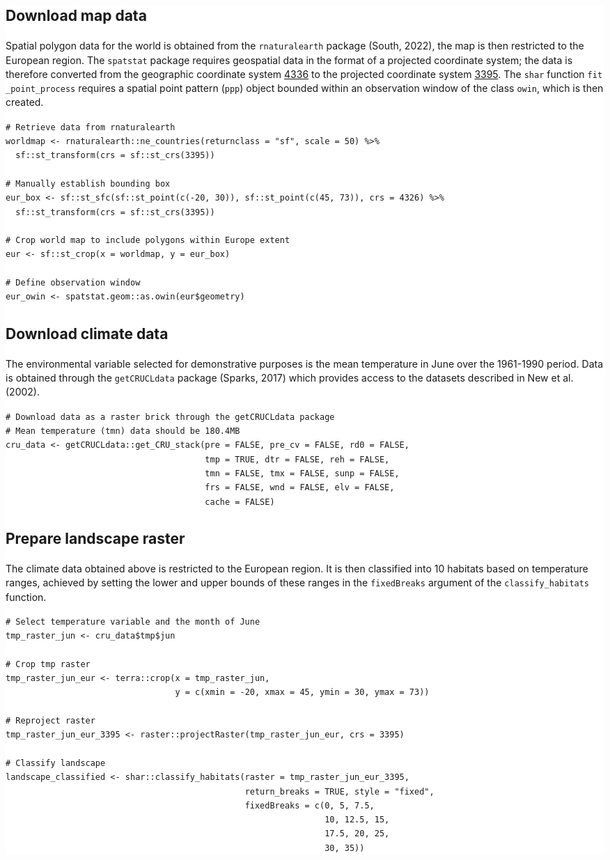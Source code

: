 ## Download map data

Spatial polygon data for the world is obtained from the `rnaturalearth` package (South, 2022), the map is then restricted to the European region. The `spatstat` package requires geospatial data in the format of a projected coordinate system; the data is therefore converted from the geographic coordinate system [4336](https://epsg.io/4326) to the projected coordinate system [3395](https://epsg.io/3395). The `shar` function `fit_point_process` requires a spatial point pattern (`ppp`) object bounded within an observation window of the class `owin`, which is then created.

```{r maps, echo=TRUE, message=FALSE, warning=FALSE}
# Retrieve data from rnaturalearth
worldmap <- rnaturalearth::ne_countries(returnclass = "sf", scale = 50) %>%
  sf::st_transform(crs = sf::st_crs(3395))

# Manually establish bounding box
eur_box <- sf::st_sfc(sf::st_point(c(-20, 30)), sf::st_point(c(45, 73)), crs = 4326) %>%
  sf::st_transform(crs = sf::st_crs(3395))

# Crop world map to include polygons within Europe extent
eur <- sf::st_crop(x = worldmap, y = eur_box)

# Define observation window
eur_owin <- spatstat.geom::as.owin(eur$geometry)
```

## Download climate data

The environmental variable selected for demonstrative purposes is the mean temperature in June over the 1961-1990 period. Data is obtained through the `getCRUCLdata` package (Sparks, 2017) which provides access to the datasets described in New et al. (2002).

```{r cru_data, echo=TRUE, message=FALSE, warning=FALSE}
# Download data as a raster brick through the getCRUCLdata package
# Mean temperature (tmn) data should be 180.4MB
cru_data <- getCRUCLdata::get_CRU_stack(pre = FALSE, pre_cv = FALSE, rd0 = FALSE,
                                        tmp = TRUE, dtr = FALSE, reh = FALSE,
                                        tmn = FALSE, tmx = FALSE, sunp = FALSE,
                                        frs = FALSE, wnd = FALSE, elv = FALSE,
                                        cache = FALSE)
```

## Prepare landscape raster

The climate data obtained above is restricted to the European region. It is then classified into 10 habitats based on temperature ranges, achieved by setting the lower and upper bounds of these ranges in the `fixedBreaks` argument of the `classify_habitats` function.

```{r landscape_ras, echo=TRUE, message=FALSE, warning=FALSE}
# Select temperature variable and the month of June
tmp_raster_jun <- cru_data$tmp$jun

# Crop tmp raster
tmp_raster_jun_eur <- terra::crop(x = tmp_raster_jun, 
                                  y = c(xmin = -20, xmax = 45, ymin = 30, ymax = 73))

# Reproject raster
tmp_raster_jun_eur_3395 <- raster::projectRaster(tmp_raster_jun_eur, crs = 3395)

# Classify landscape
landscape_classified <- shar::classify_habitats(raster = tmp_raster_jun_eur_3395,
                                                return_breaks = TRUE, style = "fixed",
                                                fixedBreaks = c(0, 5, 7.5,
                                                                10, 12.5, 15, 
                                                                17.5, 20, 25,
                                                                30, 35))
```